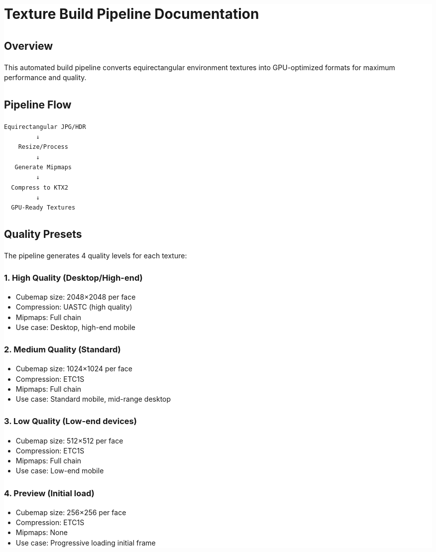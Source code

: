 # Texture Build Pipeline Documentation

## Overview

This automated build pipeline converts equirectangular environment textures into GPU-optimized formats for maximum performance and quality.

## Pipeline Flow

```
Equirectangular JPG/HDR
         ↓
    Resize/Process
         ↓
   Generate Mipmaps
         ↓
  Compress to KTX2
         ↓
  GPU-Ready Textures
```

## Quality Presets

The pipeline generates 4 quality levels for each texture:

### 1. **High Quality** (Desktop/High-end)
- Cubemap size: 2048×2048 per face
- Compression: UASTC (high quality)
- Mipmaps: Full chain
- Use case: Desktop, high-end mobile

### 2. **Medium Quality** (Standard)
- Cubemap size: 1024×1024 per face
- Compression: ETC1S
- Mipmaps: Full chain
- Use case: Standard mobile, mid-range desktop

### 3. **Low Quality** (Low-end devices)
- Cubemap size: 512×512 per face
- Compression: ETC1S
- Mipmaps: Full chain
- Use case: Low-end mobile

### 4. **Preview** (Initial load)
- Cubemap size: 256×256 per face
- Compression: ETC1S
- Mipmaps: None
- Use case: Progressive loading initial frame
